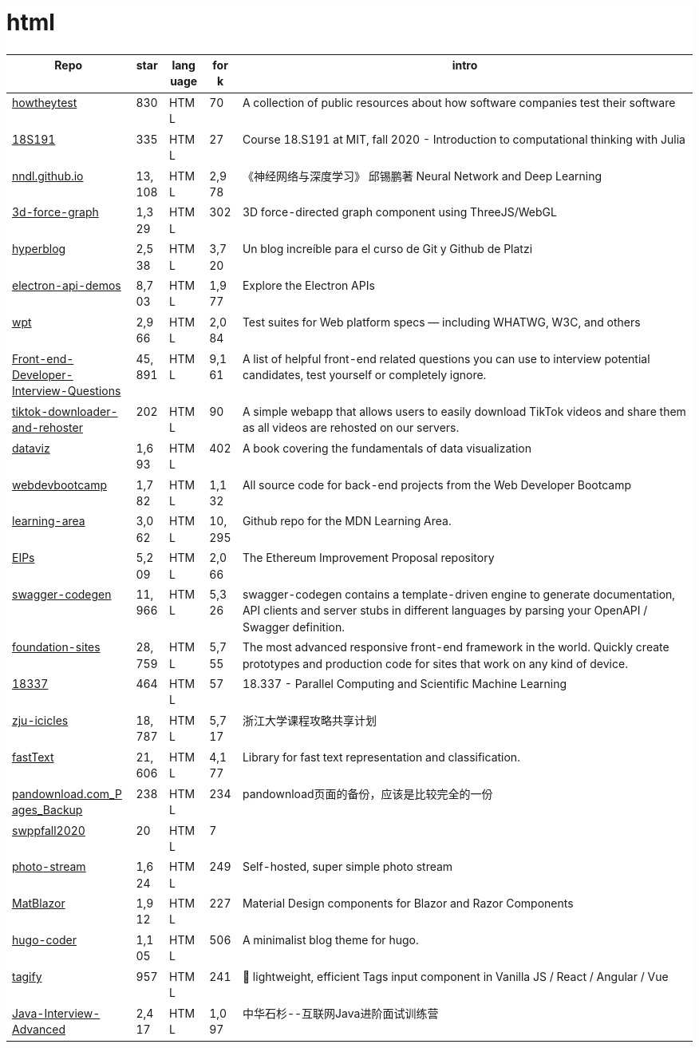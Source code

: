 
# html

Repo|star|language|fork|intro
-|-|-|-|-
[howtheytest](https://github.com/abhivaikar/howtheytest)|830|HTML|70|A collection of public resources about how software companies test their software
[18S191](https://github.com/mitmath/18S191)|335|HTML|27|Course 18.S191 at MIT, fall 2020 - Introduction to computational thinking with Julia
[nndl.github.io](https://github.com/nndl/nndl.github.io)|13,108|HTML|2,978|《神经网络与深度学习》 邱锡鹏著 Neural Network and Deep Learning
[3d-force-graph](https://github.com/vasturiano/3d-force-graph)|1,329|HTML|302|3D force-directed graph component using ThreeJS/WebGL
[hyperblog](https://github.com/freddier/hyperblog)|2,538|HTML|3,720|Un blog increíble para el curso de Git y Github de Platzi
[electron-api-demos](https://github.com/electron/electron-api-demos)|8,703|HTML|1,977|Explore the Electron APIs
[wpt](https://github.com/web-platform-tests/wpt)|2,966|HTML|2,084|Test suites for Web platform specs — including WHATWG, W3C, and others
[Front-end-Developer-Interview-Questions](https://github.com/h5bp/Front-end-Developer-Interview-Questions)|45,891|HTML|9,161|A list of helpful front-end related questions you can use to interview potential candidates, test yourself or completely ignore.
[tiktok-downloader-and-rehoster](https://github.com/antiops/tiktok-downloader-and-rehoster)|202|HTML|90|A simple webapp that allows users to easily download TikTok videos and share them as all videos are rehosted on our servers.
[dataviz](https://github.com/clauswilke/dataviz)|1,693|HTML|402|A book covering the fundamentals of data visualization
[webdevbootcamp](https://github.com/nax3t/webdevbootcamp)|1,782|HTML|1,132|All source code for back-end projects from the Web Developer Bootcamp
[learning-area](https://github.com/mdn/learning-area)|3,062|HTML|10,295|Github repo for the MDN Learning Area.
[EIPs](https://github.com/ethereum/EIPs)|5,209|HTML|2,066|The Ethereum Improvement Proposal repository
[swagger-codegen](https://github.com/swagger-api/swagger-codegen)|11,966|HTML|5,326|swagger-codegen contains a template-driven engine to generate documentation, API clients and server stubs in different languages by parsing your OpenAPI / Swagger definition.
[foundation-sites](https://github.com/foundation/foundation-sites)|28,759|HTML|5,755|The most advanced responsive front-end framework in the world. Quickly create prototypes and production code for sites that work on any kind of device.
[18337](https://github.com/mitmath/18337)|464|HTML|57|18.337 - Parallel Computing and Scientific Machine Learning
[zju-icicles](https://github.com/QSCTech/zju-icicles)|18,787|HTML|5,717|浙江大学课程攻略共享计划
[fastText](https://github.com/facebookresearch/fastText)|21,606|HTML|4,177|Library for fast text representation and classification.
[pandownload.com_Pages_Backup](https://github.com/Womsxd/pandownload.com_Pages_Backup)|238|HTML|234|pandownload页面的备份，应该是比较完全的一份
[swppfall2020](https://github.com/swsnu/swppfall2020)|20|HTML|7|
[photo-stream](https://github.com/maxvoltar/photo-stream)|1,624|HTML|249|Self-hosted, super simple photo stream
[MatBlazor](https://github.com/SamProf/MatBlazor)|1,912|HTML|227|Material Design components for Blazor and Razor Components
[hugo-coder](https://github.com/luizdepra/hugo-coder)|1,105|HTML|506|A minimalist blog theme for hugo.
[tagify](https://github.com/yairEO/tagify)|957|HTML|241|🔖 lightweight, efficient Tags input component in Vanilla JS / React / Angular / Vue
[Java-Interview-Advanced](https://github.com/shishan100/Java-Interview-Advanced)|2,417|HTML|1,097|中华石杉--互联网Java进阶面试训练营
